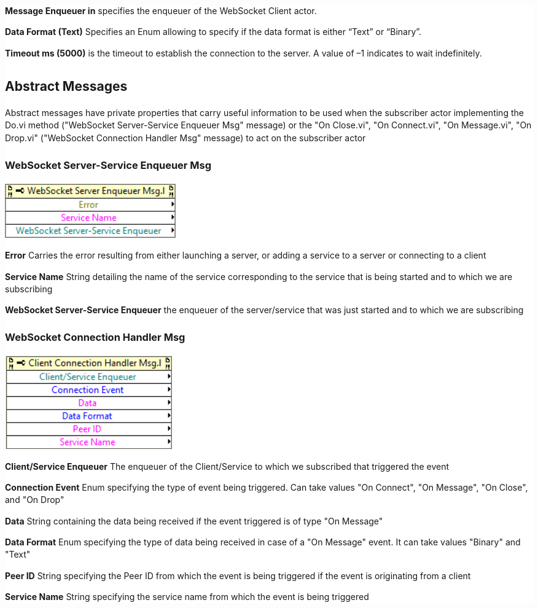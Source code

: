 **Message Enqueuer in** specifies the enqueuer of the WebSocket Client actor.

**Data Format (Text)** Specifies an Enum allowing to specify if the data format is either “Text” or “Binary”.

**Timeout ms (5000)** is the timeout to establish the connection to the server. A value of –1 indicates to wait indefinitely.

## Abstract Messages
Abstract messages have private properties that carry useful information to be used when the subscriber actor implementing the Do.vi method ("WebSocket Server-Service Enqueuer Msg" message) or the "On Close.vi", "On Connect.vi", "On Message.vi", "On Drop.vi" ("WebSocket Connection Handler Msg" message) to act on the subscriber actor

### WebSocket Server-Service Enqueuer Msg

![WebSocket Server-Service Enqueuer Msg](media/WebSocket%20Server-Service%20Enqueuer%20Msg.png)

**Error** Carries the error resulting from either launching a server, or adding a service to a server or connecting to a client

**Service Name** String detailing the name of the service corresponding to the service that is being started and to which we are subscribing

**WebSocket Server-Service Enqueuer** the enqueuer of the server/service that was just started and to which we are subscribing

### WebSocket Connection Handler Msg
![WebSocket Connection Handler Msg](media/WebSocket%20Connection%20Handler%20Msg.png)

**Client/Service Enqueuer** The enqueuer of the Client/Service to which we subscribed that triggered the event

**Connection Event** Enum specifying the type of event being triggered. Can take values "On Connect", "On Message", "On Close", and "On Drop"

**Data** String containing the data being received if the event triggered is of type "On Message"

**Data Format** Enum specifying the type of data being received in case of a "On Message" event. It can take values "Binary" and "Text"

**Peer ID** String specifying the Peer ID from which the event is being triggered if the event is originating from a client

**Service Name** String specifying the service name from which the event is being triggered